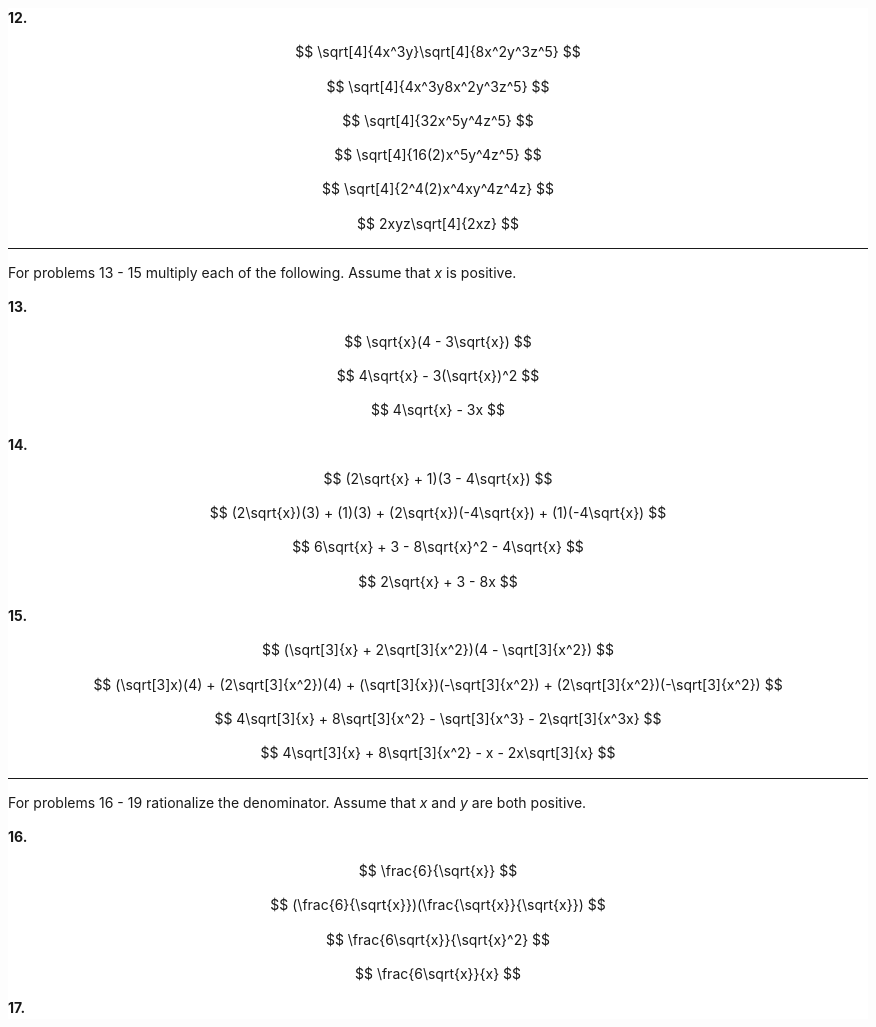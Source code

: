 **12.**

$$ \sqrt[4]{4x^3y}\sqrt[4]{8x^2y^3z^5} $$

$$ \sqrt[4]{4x^3y8x^2y^3z^5} $$

$$ \sqrt[4]{32x^5y^4z^5} $$

$$ \sqrt[4]{16(2)x^5y^4z^5} $$

$$ \sqrt[4]{2^4(2)x^4xy^4z^4z} $$

$$ 2xyz\sqrt[4]{2xz} $$

---

For problems 13 - 15 multiply each of the following. Assume that $x$ is
positive.

**13.**

$$ \sqrt{x}(4 - 3\sqrt{x}) $$

$$ 4\sqrt{x} - 3(\sqrt{x})^2 $$

$$ 4\sqrt{x} - 3x $$

**14.**

$$ (2\sqrt{x} + 1)(3 - 4\sqrt{x}) $$

$$ (2\sqrt{x})(3) + (1)(3) + (2\sqrt{x})(-4\sqrt{x}) + (1)(-4\sqrt{x}) $$

$$ 6\sqrt{x} + 3 - 8\sqrt{x}^2 - 4\sqrt{x} $$

$$ 2\sqrt{x} + 3 - 8x $$

**15.**

$$ (\sqrt[3]{x} + 2\sqrt[3]{x^2})(4 - \sqrt[3]{x^2}) $$

$$ (\sqrt[3]x)(4) + (2\sqrt[3]{x^2})(4) + (\sqrt[3]{x})(-\sqrt[3]{x^2}) + (2\sqrt[3]{x^2})(-\sqrt[3]{x^2}) $$

$$ 4\sqrt[3]{x} + 8\sqrt[3]{x^2} - \sqrt[3]{x^3} - 2\sqrt[3]{x^3x} $$

$$ 4\sqrt[3]{x} + 8\sqrt[3]{x^2} - x - 2x\sqrt[3]{x} $$

---

For problems 16 - 19 rationalize the denominator. Assume that $x$ and $y$ are
both positive.

**16.**

$$ \frac{6}{\sqrt{x}} $$

$$ (\frac{6}{\sqrt{x}})(\frac{\sqrt{x}}{\sqrt{x}}) $$

$$ \frac{6\sqrt{x}}{\sqrt{x}^2} $$

$$ \frac{6\sqrt{x}}{x} $$

**17.**
